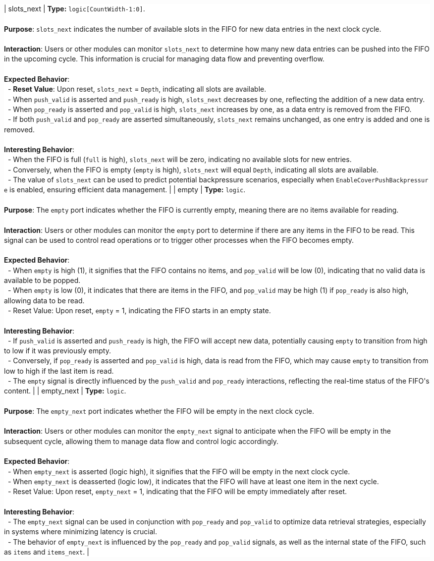 | slots_next        | **Type:** `logic[CountWidth-1:0]`.<br><br> **Purpose**: `slots_next` indicates the number of available slots in the FIFO for new data entries in the next clock cycle.<br><br>**Interaction**: Users or other modules can monitor `slots_next` to determine how many new data entries can be pushed into the FIFO in the upcoming cycle. This information is crucial for managing data flow and preventing overflow.<br><br>**Expected Behavior**:<br>&nbsp;&nbsp;- **Reset Value**: Upon reset, `slots_next` = `Depth`, indicating all slots are available.<br>&nbsp;&nbsp;- When `push_valid` is asserted and `push_ready` is high, `slots_next` decreases by one, reflecting the addition of a new data entry.<br>&nbsp;&nbsp;- When `pop_ready` is asserted and `pop_valid` is high, `slots_next` increases by one, as a data entry is removed from the FIFO.<br>&nbsp;&nbsp;- If both `push_valid` and `pop_ready` are asserted simultaneously, `slots_next` remains unchanged, as one entry is added and one is removed.<br><br>**Interesting Behavior**:<br>&nbsp;&nbsp;- When the FIFO is full (`full` is high), `slots_next` will be zero, indicating no available slots for new entries.<br>&nbsp;&nbsp;- Conversely, when the FIFO is empty (`empty` is high), `slots_next` will equal `Depth`, indicating all slots are available.<br>&nbsp;&nbsp;- The value of `slots_next` can be used to predict potential backpressure scenarios, especially when `EnableCoverPushBackpressure` is enabled, ensuring efficient data management.                                                                                                                                                                                                                         |
| empty             | **Type:** `logic`.<br><br> **Purpose**: The `empty` port indicates whether the FIFO is currently empty, meaning there are no items available for reading.<br><br>**Interaction**: Users or other modules can monitor the `empty` port to determine if there are any items in the FIFO to be read. This signal can be used to control read operations or to trigger other processes when the FIFO becomes empty.<br><br>**Expected Behavior**:<br>&nbsp;&nbsp;- When `empty` is high (1), it signifies that the FIFO contains no items, and `pop_valid` will be low (0), indicating that no valid data is available to be popped.<br>&nbsp;&nbsp;- When `empty` is low (0), it indicates that there are items in the FIFO, and `pop_valid` may be high (1) if `pop_ready` is also high, allowing data to be read.<br>&nbsp;&nbsp;- Reset Value: Upon reset, `empty` = 1, indicating the FIFO starts in an empty state.<br><br>**Interesting Behavior**:<br>&nbsp;&nbsp;- If `push_valid` is asserted and `push_ready` is high, the FIFO will accept new data, potentially causing `empty` to transition from high to low if it was previously empty.<br>&nbsp;&nbsp;- Conversely, if `pop_ready` is asserted and `pop_valid` is high, data is read from the FIFO, which may cause `empty` to transition from low to high if the last item is read.<br>&nbsp;&nbsp;- The `empty` signal is directly influenced by the `push_valid` and `pop_ready` interactions, reflecting the real-time status of the FIFO's content.                                                                                                                                                                                                                                                    |
| empty_next        | **Type:** `logic`.<br><br> **Purpose**: The `empty_next` port indicates whether the FIFO will be empty in the next clock cycle.<br><br>**Interaction**: Users or other modules can monitor the `empty_next` signal to anticipate when the FIFO will be empty in the subsequent cycle, allowing them to manage data flow and control logic accordingly.<br><br>**Expected Behavior**:<br>&nbsp;&nbsp;- When `empty_next` is asserted (logic high), it signifies that the FIFO will be empty in the next clock cycle.<br>&nbsp;&nbsp;- When `empty_next` is deasserted (logic low), it indicates that the FIFO will have at least one item in the next cycle.<br>&nbsp;&nbsp;- Reset Value: Upon reset, `empty_next` = 1, indicating that the FIFO will be empty immediately after reset.<br><br>**Interesting Behavior**:<br>&nbsp;&nbsp;- The `empty_next` signal can be used in conjunction with `pop_ready` and `pop_valid` to optimize data retrieval strategies, especially in systems where minimizing latency is crucial.<br>&nbsp;&nbsp;- The behavior of `empty_next` is influenced by the `pop_ready` and `pop_valid` signals, as well as the internal state of the FIFO, such as `items` and `items_next`.                                                                                                                                                                                                                                                                                                                                                                                                                                                                                                                                                     |